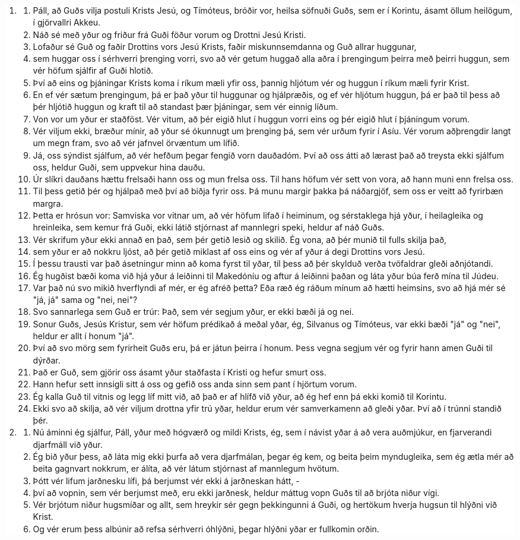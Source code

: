 <ol>
  <li>
    <ol>
      <li>Páll, að Guðs vilja postuli Krists Jesú, og Tímóteus, bróðir vor, heilsa söfnuði Guðs, sem er í Korintu, ásamt öllum heilögum, í gjörvallri Akkeu.</li>
      <li>Náð sé með yður og friður frá Guði föður vorum og Drottni Jesú Kristi.</li>
      <li>Lofaður sé Guð og faðir Drottins vors Jesú Krists, faðir miskunnsemdanna og Guð allrar huggunar,</li>
      <li>sem huggar oss í sérhverri þrenging vorri, svo að vér getum huggað alla aðra í þrengingum þeirra með þeirri huggun, sem vér höfum sjálfir af Guði hlotið.</li>
      <li>Því að eins og þjáningar Krists koma í ríkum mæli yfir oss, þannig hljótum vér og huggun í ríkum mæli fyrir Krist.</li>
      <li>En ef vér sætum þrengingum, þá er það yður til huggunar og hjálpræðis, og ef vér hljótum huggun, þá er það til þess að þér hljótið huggun og kraft til að standast þær þjáningar, sem vér einnig líðum.</li>
      <li>Von vor um yður er staðföst. Vér vitum, að þér eigið hlut í huggun vorri eins og þér eigið hlut í þjáningum vorum.</li>
      <li>Vér viljum ekki, bræður mínir, að yður sé ókunnugt um þrenging þá, sem vér urðum fyrir í Asíu. Vér vorum aðþrengdir langt um megn fram, svo að vér jafnvel örvæntum um lífið.</li>
      <li>Já, oss sýndist sjálfum, að vér hefðum þegar fengið vorn dauðadóm. Því að oss átti að lærast það að treysta ekki sjálfum oss, heldur Guði, sem uppvekur hina dauðu.</li>
      <li>Úr slíkri dauðans hættu frelsaði hann oss og mun frelsa oss. Til hans höfum vér sett von vora, að hann muni enn frelsa oss.</li>
      <li>Til þess getið þér og hjálpað með því að biðja fyrir oss. Þá munu margir þakka þá náðargjöf, sem oss er veitt að fyrirbæn margra.</li>
      <li>Þetta er hrósun vor: Samviska vor vitnar um, að vér höfum lifað í heiminum, og sérstaklega hjá yður, í heilagleika og hreinleika, sem kemur frá Guði, ekki látið stjórnast af mannlegri speki, heldur af náð Guðs.</li>
      <li>Vér skrifum yður ekki annað en það, sem þér getið lesið og skilið. Ég vona, að þér munið til fulls skilja það,</li>
      <li>sem yður er að nokkru ljóst, að þér getið miklast af oss eins og vér af yður á degi Drottins vors Jesú.</li>
      <li>Í þessu trausti var það ásetningur minn að koma fyrst til yðar, til þess að þér skylduð verða tvöfaldrar gleði aðnjótandi.</li>
      <li>Ég hugðist bæði koma við hjá yður á leiðinni til Makedóníu og aftur á leiðinni þaðan og láta yður búa ferð mína til Júdeu.</li>
      <li>Var það nú svo mikið hverflyndi af mér, er ég afréð þetta? Eða ræð ég ráðum mínum að hætti heimsins, svo að hjá mér sé "já, já" sama og "nei, nei"?</li>
      <li>Svo sannarlega sem Guð er trúr: Það, sem vér segjum yður, er ekki bæði já og nei.</li>
      <li>Sonur Guðs, Jesús Kristur, sem vér höfum prédikað á meðal yðar, ég, Silvanus og Tímóteus, var ekki bæði "já" og "nei", heldur er allt í honum "já".</li>
      <li>Því að svo mörg sem fyrirheit Guðs eru, þá er játun þeirra í honum. Þess vegna segjum vér og fyrir hann amen Guði til dýrðar.</li>
      <li>Það er Guð, sem gjörir oss ásamt yður staðfasta í Kristi og hefur smurt oss.</li>
      <li>Hann hefur sett innsigli sitt á oss og gefið oss anda sinn sem pant í hjörtum vorum.</li>
      <li>Ég kalla Guð til vitnis og legg líf mitt við, að það er af hlífð við yður, að ég hef enn þá ekki komið til Korintu.</li>
      <li>Ekki svo að skilja, að vér viljum drottna yfir trú yðar, heldur erum vér samverkamenn að gleði yðar. Því að í trúnni standið þér.</li>
    </ol>
  </li>
  <li>
    <ol>
      <li>Nú áminni ég sjálfur, Páll, yður með hógværð og mildi Krists, ég, sem í návist yðar á að vera auðmjúkur, en fjarverandi djarfmáll við yður.</li>
      <li>Ég bið yður þess, að láta mig ekki þurfa að vera djarfmálan, þegar ég kem, og beita þeim myndugleika, sem ég ætla mér að beita gagnvart nokkrum, er álíta, að vér látum stjórnast af mannlegum hvötum.</li>
      <li>Þótt vér lifum jarðnesku lífi, þá berjumst vér ekki á jarðneskan hátt, -</li>
      <li>því að vopnin, sem vér berjumst með, eru ekki jarðnesk, heldur máttug vopn Guðs til að brjóta niður vígi.</li>
      <li>Vér brjótum niður hugsmíðar og allt, sem hreykir sér gegn þekkingunni á Guði, og hertökum hverja hugsun til hlýðni við Krist.</li>
      <li>Og vér erum þess albúnir að refsa sérhverri óhlýðni, þegar hlýðni yðar er fullkomin orðin.</li>